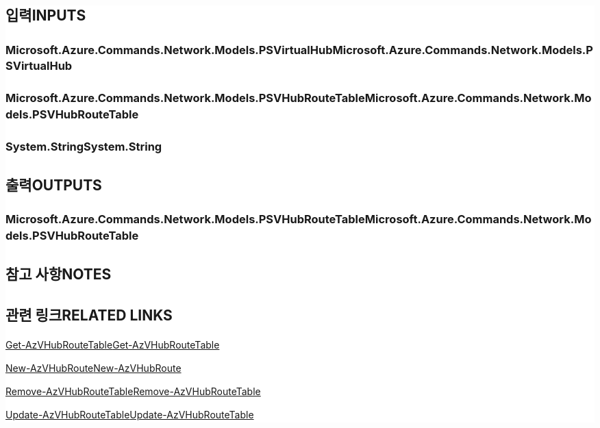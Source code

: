 ## <span data-ttu-id="ee22a-140">입력</span><span class="sxs-lookup"><span data-stu-id="ee22a-140">INPUTS</span></span>

### <span data-ttu-id="ee22a-141">Microsoft.Azure.Commands.Network.Models.PSVirtualHub</span><span class="sxs-lookup"><span data-stu-id="ee22a-141">Microsoft.Azure.Commands.Network.Models.PSVirtualHub</span></span>

### <span data-ttu-id="ee22a-142">Microsoft.Azure.Commands.Network.Models.PSVHubRouteTable</span><span class="sxs-lookup"><span data-stu-id="ee22a-142">Microsoft.Azure.Commands.Network.Models.PSVHubRouteTable</span></span>

### <span data-ttu-id="ee22a-143">System.String</span><span class="sxs-lookup"><span data-stu-id="ee22a-143">System.String</span></span>

## <span data-ttu-id="ee22a-144">출력</span><span class="sxs-lookup"><span data-stu-id="ee22a-144">OUTPUTS</span></span>

### <span data-ttu-id="ee22a-145">Microsoft.Azure.Commands.Network.Models.PSVHubRouteTable</span><span class="sxs-lookup"><span data-stu-id="ee22a-145">Microsoft.Azure.Commands.Network.Models.PSVHubRouteTable</span></span>

## <span data-ttu-id="ee22a-146">참고 사항</span><span class="sxs-lookup"><span data-stu-id="ee22a-146">NOTES</span></span>

## <span data-ttu-id="ee22a-147">관련 링크</span><span class="sxs-lookup"><span data-stu-id="ee22a-147">RELATED LINKS</span></span>

[<span data-ttu-id="ee22a-148">Get-AzVHubRouteTable</span><span class="sxs-lookup"><span data-stu-id="ee22a-148">Get-AzVHubRouteTable</span></span>](./Get-AzVHubRouteTable.md)

[<span data-ttu-id="ee22a-149">New-AzVHubRoute</span><span class="sxs-lookup"><span data-stu-id="ee22a-149">New-AzVHubRoute</span></span>](./New-AzVHubRoute.md)

[<span data-ttu-id="ee22a-150">Remove-AzVHubRouteTable</span><span class="sxs-lookup"><span data-stu-id="ee22a-150">Remove-AzVHubRouteTable</span></span>](./Remove-AzVHubRouteTable.md)

[<span data-ttu-id="ee22a-151">Update-AzVHubRouteTable</span><span class="sxs-lookup"><span data-stu-id="ee22a-151">Update-AzVHubRouteTable</span></span>](./Update-AzVHubRouteTable.md)
